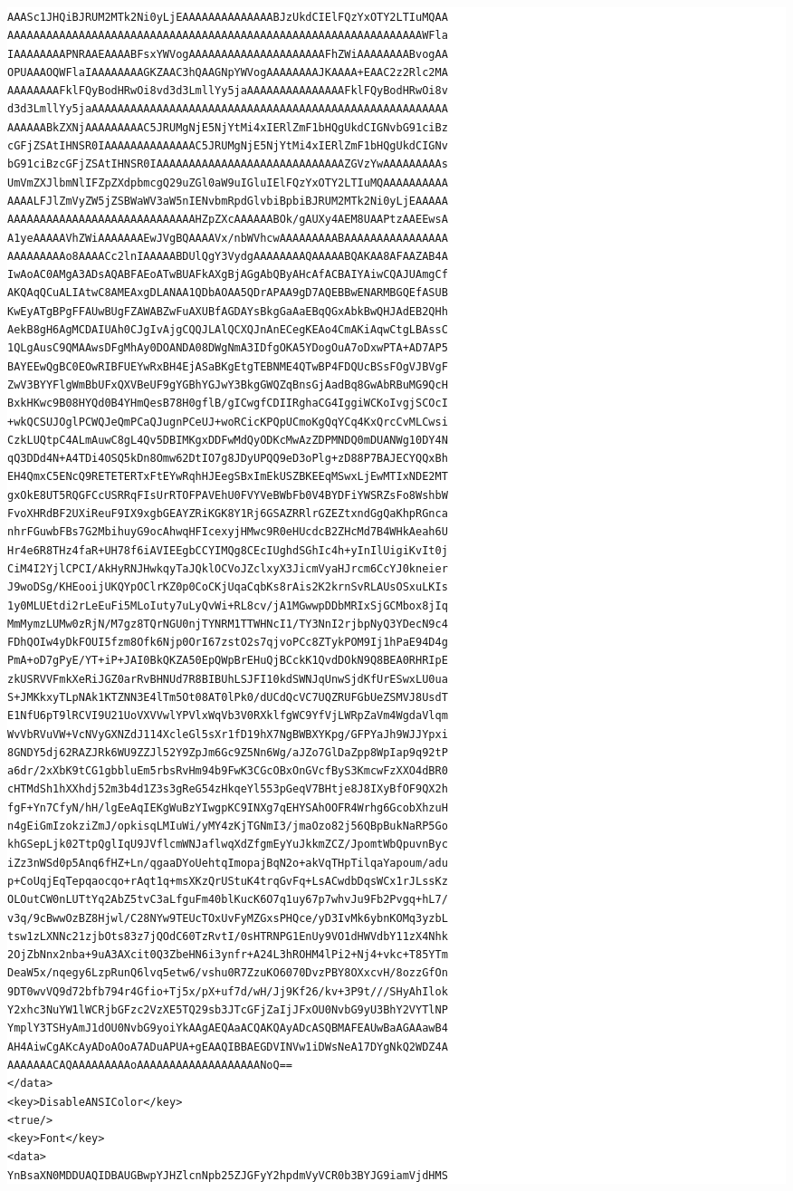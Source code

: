 	AAASc1JHQiBJRUM2MTk2Ni0yLjEAAAAAAAAAAAAAABJzUkdCIElFQzYxOTY2LTIuMQAA
	AAAAAAAAAAAAAAAAAAAAAAAAAAAAAAAAAAAAAAAAAAAAAAAAAAAAAAAAAAAAAAAAWFla
	IAAAAAAAAPNRAAEAAAABFsxYWVogAAAAAAAAAAAAAAAAAAAAAFhZWiAAAAAAAABvogAA
	OPUAAAOQWFlaIAAAAAAAAGKZAAC3hQAAGNpYWVogAAAAAAAAJKAAAA+EAAC2z2Rlc2MA
	AAAAAAAAFklFQyBodHRwOi8vd3d3LmllYy5jaAAAAAAAAAAAAAAAFklFQyBodHRwOi8v
	d3d3LmllYy5jaAAAAAAAAAAAAAAAAAAAAAAAAAAAAAAAAAAAAAAAAAAAAAAAAAAAAAAA
	AAAAAABkZXNjAAAAAAAAAC5JRUMgNjE5NjYtMi4xIERlZmF1bHQgUkdCIGNvbG91ciBz
	cGFjZSAtIHNSR0IAAAAAAAAAAAAAAC5JRUMgNjE5NjYtMi4xIERlZmF1bHQgUkdCIGNv
	bG91ciBzcGFjZSAtIHNSR0IAAAAAAAAAAAAAAAAAAAAAAAAAAAAAZGVzYwAAAAAAAAAs
	UmVmZXJlbmNlIFZpZXdpbmcgQ29uZGl0aW9uIGluIElFQzYxOTY2LTIuMQAAAAAAAAAA
	AAAALFJlZmVyZW5jZSBWaWV3aW5nIENvbmRpdGlvbiBpbiBJRUM2MTk2Ni0yLjEAAAAA
	AAAAAAAAAAAAAAAAAAAAAAAAAAAAAHZpZXcAAAAAABOk/gAUXy4AEM8UAAPtzAAEEwsA
	A1yeAAAAAVhZWiAAAAAAAEwJVgBQAAAAVx/nbWVhcwAAAAAAAAABAAAAAAAAAAAAAAAA
	AAAAAAAAAo8AAAACc2lnIAAAAABDUlQgY3VydgAAAAAAAAQAAAAABQAKAA8AFAAZAB4A
	IwAoAC0AMgA3ADsAQABFAEoATwBUAFkAXgBjAGgAbQByAHcAfACBAIYAiwCQAJUAmgCf
	AKQAqQCuALIAtwC8AMEAxgDLANAA1QDbAOAA5QDrAPAA9gD7AQEBBwENARMBGQEfASUB
	KwEyATgBPgFFAUwBUgFZAWABZwFuAXUBfAGDAYsBkgGaAaEBqQGxAbkBwQHJAdEB2QHh
	AekB8gH6AgMCDAIUAh0CJgIvAjgCQQJLAlQCXQJnAnECegKEAo4CmAKiAqwCtgLBAssC
	1QLgAusC9QMAAwsDFgMhAy0DOANDA08DWgNmA3IDfgOKA5YDogOuA7oDxwPTA+AD7AP5
	BAYEEwQgBC0EOwRIBFUEYwRxBH4EjASaBKgEtgTEBNME4QTwBP4FDQUcBSsFOgVJBVgF
	ZwV3BYYFlgWmBbUFxQXVBeUF9gYGBhYGJwY3BkgGWQZqBnsGjAadBq8GwAbRBuMG9QcH
	BxkHKwc9B08HYQd0B4YHmQesB78H0gflB/gICwgfCDIIRghaCG4IggiWCKoIvgjSCOcI
	+wkQCSUJOglPCWQJeQmPCaQJugnPCeUJ+woRCicKPQpUCmoKgQqYCq4KxQrcCvMLCwsi
	CzkLUQtpC4ALmAuwC8gL4Qv5DBIMKgxDDFwMdQyODKcMwAzZDPMNDQ0mDUANWg10DY4N
	qQ3DDd4N+A4TDi4OSQ5kDn8Omw62DtIO7g8JDyUPQQ9eD3oPlg+zD88P7BAJECYQQxBh
	EH4QmxC5ENcQ9RETETERTxFtEYwRqhHJEegSBxImEkUSZBKEEqMSwxLjEwMTIxNDE2MT
	gxOkE8UT5RQGFCcUSRRqFIsUrRTOFPAVEhU0FVYVeBWbFb0V4BYDFiYWSRZsFo8WshbW
	FvoXHRdBF2UXiReuF9IX9xgbGEAYZRiKGK8Y1Rj6GSAZRRlrGZEZtxndGgQaKhpRGnca
	nhrFGuwbFBs7G2MbihuyG9ocAhwqHFIcexyjHMwc9R0eHUcdcB2ZHcMd7B4WHkAeah6U
	Hr4e6R8THz4faR+UH78f6iAVIEEgbCCYIMQg8CEcIUghdSGhIc4h+yInIlUigiKvIt0j
	CiM4I2YjlCPCI/AkHyRNJHwkqyTaJQklOCVoJZclxyX3JicmVyaHJrcm6CcYJ0kneier
	J9woDSg/KHEooijUKQYpOClrKZ0p0CoCKjUqaCqbKs8rAis2K2krnSvRLAUsOSxuLKIs
	1y0MLUEtdi2rLeEuFi5MLoIuty7uLyQvWi+RL8cv/jA1MGwwpDDbMRIxSjGCMbox8jIq
	MmMymzLUMw0zRjN/M7gz8TQrNGU0njTYNRM1TTWHNcI1/TY3NnI2rjbpNyQ3YDecN9c4
	FDhQOIw4yDkFOUI5fzm8Ofk6Njp0OrI67zstO2s7qjvoPCc8ZTykPOM9Ij1hPaE94D4g
	PmA+oD7gPyE/YT+iP+JAI0BkQKZA50EpQWpBrEHuQjBCckK1QvdDOkN9Q8BEA0RHRIpE
	zkUSRVVFmkXeRiJGZ0arRvBHNUd7R8BIBUhLSJFI10kdSWNJqUnwSjdKfUrESwxLU0ua
	S+JMKkxyTLpNAk1KTZNN3E4lTm5Ot08AT0lPk0/dUCdQcVC7UQZRUFGbUeZSMVJ8UsdT
	E1NfU6pT9lRCVI9U21UoVXVVwlYPVlxWqVb3V0RXklfgWC9YfVjLWRpZaVm4WgdaVlqm
	WvVbRVuVW+VcNVyGXNZdJ114XcleGl5sXr1fD19hX7NgBWBXYKpg/GFPYaJh9WJJYpxi
	8GNDY5dj62RAZJRk6WU9ZZJl52Y9ZpJm6Gc9Z5Nn6Wg/aJZo7GlDaZpp8WpIap9q92tP
	a6dr/2xXbK9tCG1gbbluEm5rbsRvHm94b9FwK3CGcOBxOnGVcfByS3KmcwFzXXO4dBR0
	cHTMdSh1hXXhdj52m3b4d1Z3s3gReG54zHkqeYl553pGeqV7BHtje8J8IXyBfOF9QX2h
	fgF+Yn7CfyN/hH/lgEeAqIEKgWuBzYIwgpKC9INXg7qEHYSAhOOFR4Wrhg6GcobXhzuH
	n4gEiGmIzokziZmJ/opkisqLMIuWi/yMY4zKjTGNmI3/jmaOzo82j56QBpBukNaRP5Go
	khGSepLjk02TtpQglIqU9JVflcmWNJaflwqXdZfgmEyYuJkkmZCZ/JpomtWbQpuvnByc
	iZz3nWSd0p5Anq6fHZ+Ln/qgaaDYoUehtqImopajBqN2o+akVqTHpTilqaYapoum/adu
	p+CoUqjEqTepqaocqo+rAqt1q+msXKzQrUStuK4trqGvFq+LsACwdbDqsWCx1rJLssKz
	OLOutCW0nLUTtYq2AbZ5tvC3aLfguFm40blKucK6O7q1uy67p7whvJu9Fb2Pvgq+hL7/
	v3q/9cBwwOzBZ8Hjwl/C28NYw9TEUcTOxUvFyMZGxsPHQce/yD3IvMk6ybnKOMq3yzbL
	tsw1zLXNNc21zjbOts83z7jQOdC60TzRvtI/0sHTRNPG1EnUy9VO1dHWVdbY11zX4Nhk
	2OjZbNnx2nba+9uA3AXcit0Q3ZbeHN6i3ynfr+A24L3hROHM4lPi2+Nj4+vkc+T85YTm
	DeaW5x/nqegy6LzpRunQ6lvq5etw6/vshu0R7ZzuKO6070DvzPBY8OXxcvH/8ozzGfOn
	9DT0wvVQ9d72bfb794r4Gfio+Tj5x/pX+uf7d/wH/Jj9Kf26/kv+3P9t///SHyAhIlok
	Y2xhc3NuYW1lWCRjbGFzc2VzXE5TQ29sb3JTcGFjZaIjJFxOU0NvbG9yU3BhY2VYTlNP
	YmplY3TSHyAmJ1dOU0NvbG9yoiYkAAgAEQAaACQAKQAyADcASQBMAFEAUwBaAGAAawB4
	AH4AiwCgAKcAyADoAOoA7ADuAPUA+gEAAQIBBAEGDVINVw1iDWsNeA17DYgNkQ2WDZ4A
	AAAAAAACAQAAAAAAAAAoAAAAAAAAAAAAAAAAAAANoQ==
	</data>
	<key>DisableANSIColor</key>
	<true/>
	<key>Font</key>
	<data>
	YnBsaXN0MDDUAQIDBAUGBwpYJHZlcnNpb25ZJGFyY2hpdmVyVCR0b3BYJG9iamVjdHMS